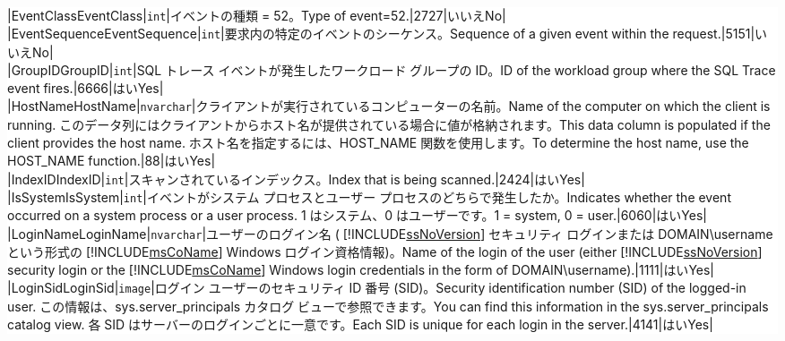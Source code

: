 |<span data-ttu-id="fee9d-130">EventClass</span><span class="sxs-lookup"><span data-stu-id="fee9d-130">EventClass</span></span>|`int`|<span data-ttu-id="fee9d-131">イベントの種類 = 52。</span><span class="sxs-lookup"><span data-stu-id="fee9d-131">Type of event=52.</span></span>|<span data-ttu-id="fee9d-132">27</span><span class="sxs-lookup"><span data-stu-id="fee9d-132">27</span></span>|<span data-ttu-id="fee9d-133">いいえ</span><span class="sxs-lookup"><span data-stu-id="fee9d-133">No</span></span>|  
|<span data-ttu-id="fee9d-134">EventSequence</span><span class="sxs-lookup"><span data-stu-id="fee9d-134">EventSequence</span></span>|`int`|<span data-ttu-id="fee9d-135">要求内の特定のイベントのシーケンス。</span><span class="sxs-lookup"><span data-stu-id="fee9d-135">Sequence of a given event within the request.</span></span>|<span data-ttu-id="fee9d-136">51</span><span class="sxs-lookup"><span data-stu-id="fee9d-136">51</span></span>|<span data-ttu-id="fee9d-137">いいえ</span><span class="sxs-lookup"><span data-stu-id="fee9d-137">No</span></span>|  
|<span data-ttu-id="fee9d-138">GroupID</span><span class="sxs-lookup"><span data-stu-id="fee9d-138">GroupID</span></span>|`int`|<span data-ttu-id="fee9d-139">SQL トレース イベントが発生したワークロード グループの ID。</span><span class="sxs-lookup"><span data-stu-id="fee9d-139">ID of the workload group where the SQL Trace event fires.</span></span>|<span data-ttu-id="fee9d-140">66</span><span class="sxs-lookup"><span data-stu-id="fee9d-140">66</span></span>|<span data-ttu-id="fee9d-141">はい</span><span class="sxs-lookup"><span data-stu-id="fee9d-141">Yes</span></span>|  
|<span data-ttu-id="fee9d-142">HostName</span><span class="sxs-lookup"><span data-stu-id="fee9d-142">HostName</span></span>|`nvarchar`|<span data-ttu-id="fee9d-143">クライアントが実行されているコンピューターの名前。</span><span class="sxs-lookup"><span data-stu-id="fee9d-143">Name of the computer on which the client is running.</span></span> <span data-ttu-id="fee9d-144">このデータ列にはクライアントからホスト名が提供されている場合に値が格納されます。</span><span class="sxs-lookup"><span data-stu-id="fee9d-144">This data column is populated if the client provides the host name.</span></span> <span data-ttu-id="fee9d-145">ホスト名を指定するには、HOST_NAME 関数を使用します。</span><span class="sxs-lookup"><span data-stu-id="fee9d-145">To determine the host name, use the HOST_NAME function.</span></span>|<span data-ttu-id="fee9d-146">8</span><span class="sxs-lookup"><span data-stu-id="fee9d-146">8</span></span>|<span data-ttu-id="fee9d-147">はい</span><span class="sxs-lookup"><span data-stu-id="fee9d-147">Yes</span></span>|  
|<span data-ttu-id="fee9d-148">IndexID</span><span class="sxs-lookup"><span data-stu-id="fee9d-148">IndexID</span></span>|`int`|<span data-ttu-id="fee9d-149">スキャンされているインデックス。</span><span class="sxs-lookup"><span data-stu-id="fee9d-149">Index that is being scanned.</span></span>|<span data-ttu-id="fee9d-150">24</span><span class="sxs-lookup"><span data-stu-id="fee9d-150">24</span></span>|<span data-ttu-id="fee9d-151">はい</span><span class="sxs-lookup"><span data-stu-id="fee9d-151">Yes</span></span>|  
|<span data-ttu-id="fee9d-152">IsSystem</span><span class="sxs-lookup"><span data-stu-id="fee9d-152">IsSystem</span></span>|`int`|<span data-ttu-id="fee9d-153">イベントがシステム プロセスとユーザー プロセスのどちらで発生したか。</span><span class="sxs-lookup"><span data-stu-id="fee9d-153">Indicates whether the event occurred on a system process or a user process.</span></span> <span data-ttu-id="fee9d-154">1 はシステム、0 はユーザーです。</span><span class="sxs-lookup"><span data-stu-id="fee9d-154">1 = system, 0 = user.</span></span>|<span data-ttu-id="fee9d-155">60</span><span class="sxs-lookup"><span data-stu-id="fee9d-155">60</span></span>|<span data-ttu-id="fee9d-156">はい</span><span class="sxs-lookup"><span data-stu-id="fee9d-156">Yes</span></span>|  
|<span data-ttu-id="fee9d-157">LoginName</span><span class="sxs-lookup"><span data-stu-id="fee9d-157">LoginName</span></span>|`nvarchar`|<span data-ttu-id="fee9d-158">ユーザーのログイン名 ( [!INCLUDE[ssNoVersion](../../includes/ssnoversion-md.md)] セキュリティ ログインまたは DOMAIN\username という形式の [!INCLUDE[msCoName](../../includes/msconame-md.md)] Windows ログイン資格情報)。</span><span class="sxs-lookup"><span data-stu-id="fee9d-158">Name of the login of the user (either [!INCLUDE[ssNoVersion](../../includes/ssnoversion-md.md)] security login or the [!INCLUDE[msCoName](../../includes/msconame-md.md)] Windows login credentials in the form of DOMAIN\username).</span></span>|<span data-ttu-id="fee9d-159">11</span><span class="sxs-lookup"><span data-stu-id="fee9d-159">11</span></span>|<span data-ttu-id="fee9d-160">はい</span><span class="sxs-lookup"><span data-stu-id="fee9d-160">Yes</span></span>|  
|<span data-ttu-id="fee9d-161">LoginSid</span><span class="sxs-lookup"><span data-stu-id="fee9d-161">LoginSid</span></span>|`image`|<span data-ttu-id="fee9d-162">ログイン ユーザーのセキュリティ ID 番号 (SID)。</span><span class="sxs-lookup"><span data-stu-id="fee9d-162">Security identification number (SID) of the logged-in user.</span></span> <span data-ttu-id="fee9d-163">この情報は、sys.server_principals カタログ ビューで参照できます。</span><span class="sxs-lookup"><span data-stu-id="fee9d-163">You can find this information in the sys.server_principals catalog view.</span></span> <span data-ttu-id="fee9d-164">各 SID はサーバーのログインごとに一意です。</span><span class="sxs-lookup"><span data-stu-id="fee9d-164">Each SID is unique for each login in the server.</span></span>|<span data-ttu-id="fee9d-165">41</span><span class="sxs-lookup"><span data-stu-id="fee9d-165">41</span></span>|<span data-ttu-id="fee9d-166">はい</span><span class="sxs-lookup"><span data-stu-id="fee9d-166">Yes</span></span>|  